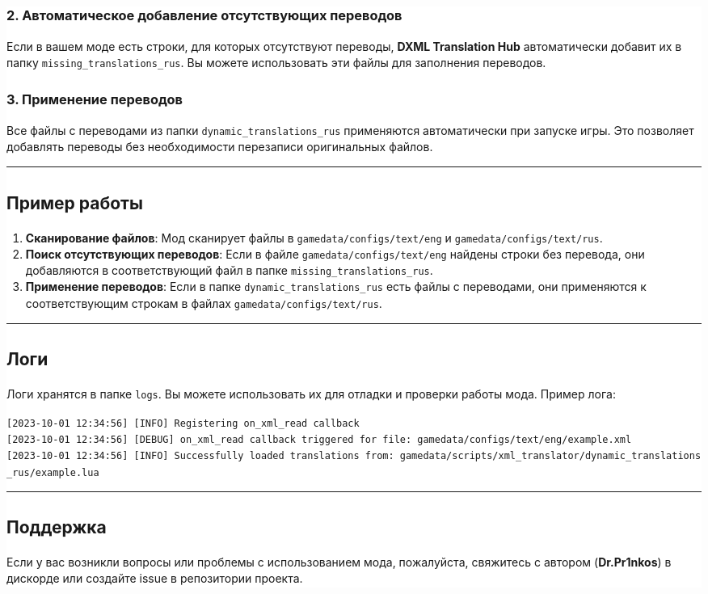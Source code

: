 ### 2. Автоматическое добавление отсутствующих переводов

Если в вашем моде есть строки, для которых отсутствуют переводы, **DXML Translation Hub** автоматически добавит их в папку `missing_translations_rus`. Вы можете использовать эти файлы для заполнения переводов.

### 3. Применение переводов

Все файлы с переводами из папки `dynamic_translations_rus` применяются автоматически при запуске игры. Это позволяет добавлять переводы без необходимости перезаписи оригинальных файлов.

---

## Пример работы

1. **Сканирование файлов**: Мод сканирует файлы в `gamedata/configs/text/eng` и `gamedata/configs/text/rus`.
2. **Поиск отсутствующих переводов**: Если в файле `gamedata/configs/text/eng` найдены строки без перевода, они добавляются в соответствующий файл в папке `missing_translations_rus`.
3. **Применение переводов**: Если в папке `dynamic_translations_rus` есть файлы с переводами, они применяются к соответствующим строкам в файлах `gamedata/configs/text/rus`.

---

## Логи

Логи хранятся в папке `logs`. Вы можете использовать их для отладки и проверки работы мода. Пример лога:

```
[2023-10-01 12:34:56] [INFO] Registering on_xml_read callback
[2023-10-01 12:34:56] [DEBUG] on_xml_read callback triggered for file: gamedata/configs/text/eng/example.xml
[2023-10-01 12:34:56] [INFO] Successfully loaded translations from: gamedata/scripts/xml_translator/dynamic_translations_rus/example.lua
```

---

## Поддержка

Если у вас возникли вопросы или проблемы с использованием мода, пожалуйста, свяжитесь с автором (**Dr.Pr1nkos**) в дискорде или создайте issue в репозитории проекта.
